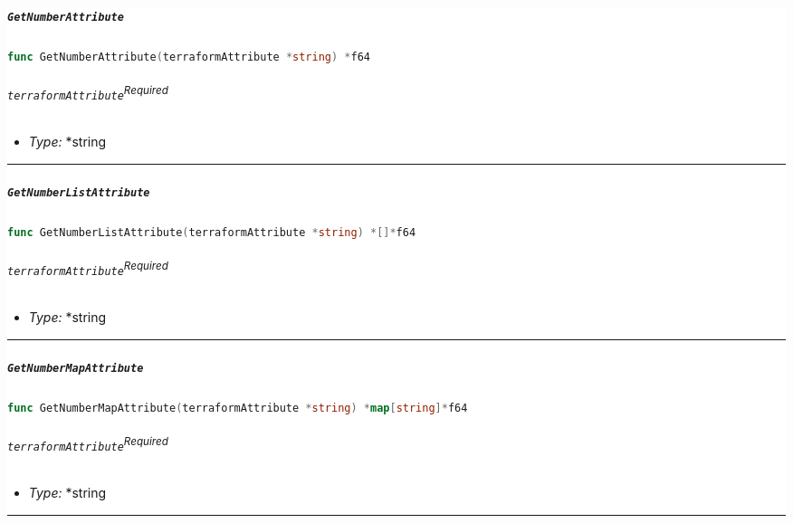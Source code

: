 ##### `GetNumberAttribute` <a name="GetNumberAttribute" id="@cdktf/provider-azurerm.dataAzurermMobileNetworkPacketCoreControlPlane.DataAzurermMobileNetworkPacketCoreControlPlane.getNumberAttribute"></a>

```go
func GetNumberAttribute(terraformAttribute *string) *f64
```

###### `terraformAttribute`<sup>Required</sup> <a name="terraformAttribute" id="@cdktf/provider-azurerm.dataAzurermMobileNetworkPacketCoreControlPlane.DataAzurermMobileNetworkPacketCoreControlPlane.getNumberAttribute.parameter.terraformAttribute"></a>

- *Type:* *string

---

##### `GetNumberListAttribute` <a name="GetNumberListAttribute" id="@cdktf/provider-azurerm.dataAzurermMobileNetworkPacketCoreControlPlane.DataAzurermMobileNetworkPacketCoreControlPlane.getNumberListAttribute"></a>

```go
func GetNumberListAttribute(terraformAttribute *string) *[]*f64
```

###### `terraformAttribute`<sup>Required</sup> <a name="terraformAttribute" id="@cdktf/provider-azurerm.dataAzurermMobileNetworkPacketCoreControlPlane.DataAzurermMobileNetworkPacketCoreControlPlane.getNumberListAttribute.parameter.terraformAttribute"></a>

- *Type:* *string

---

##### `GetNumberMapAttribute` <a name="GetNumberMapAttribute" id="@cdktf/provider-azurerm.dataAzurermMobileNetworkPacketCoreControlPlane.DataAzurermMobileNetworkPacketCoreControlPlane.getNumberMapAttribute"></a>

```go
func GetNumberMapAttribute(terraformAttribute *string) *map[string]*f64
```

###### `terraformAttribute`<sup>Required</sup> <a name="terraformAttribute" id="@cdktf/provider-azurerm.dataAzurermMobileNetworkPacketCoreControlPlane.DataAzurermMobileNetworkPacketCoreControlPlane.getNumberMapAttribute.parameter.terraformAttribute"></a>

- *Type:* *string

---
